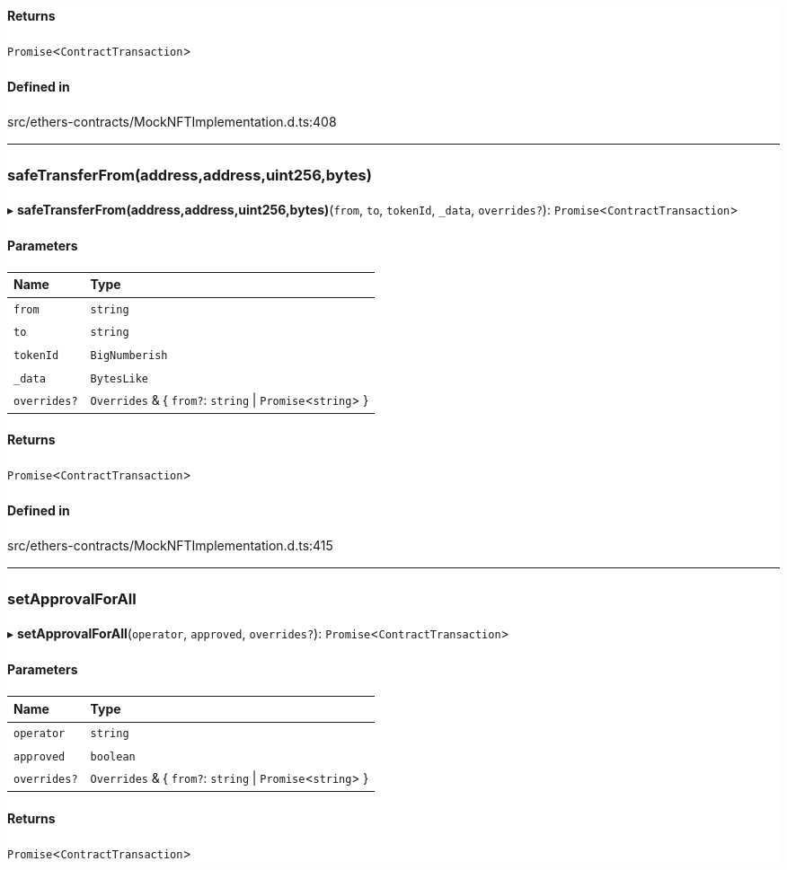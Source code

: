 #### Returns

`Promise`<`ContractTransaction`\>

#### Defined in

src/ethers-contracts/MockNFTImplementation.d.ts:408

___

### safeTransferFrom(address,address,uint256,bytes)

▸ **safeTransferFrom(address,address,uint256,bytes)**(`from`, `to`, `tokenId`, `_data`, `overrides?`): `Promise`<`ContractTransaction`\>

#### Parameters

| Name | Type |
| :------ | :------ |
| `from` | `string` |
| `to` | `string` |
| `tokenId` | `BigNumberish` |
| `_data` | `BytesLike` |
| `overrides?` | `Overrides` & { `from?`: `string` \| `Promise`<`string`\>  } |

#### Returns

`Promise`<`ContractTransaction`\>

#### Defined in

src/ethers-contracts/MockNFTImplementation.d.ts:415

___

### setApprovalForAll

▸ **setApprovalForAll**(`operator`, `approved`, `overrides?`): `Promise`<`ContractTransaction`\>

#### Parameters

| Name | Type |
| :------ | :------ |
| `operator` | `string` |
| `approved` | `boolean` |
| `overrides?` | `Overrides` & { `from?`: `string` \| `Promise`<`string`\>  } |

#### Returns

`Promise`<`ContractTransaction`\>
